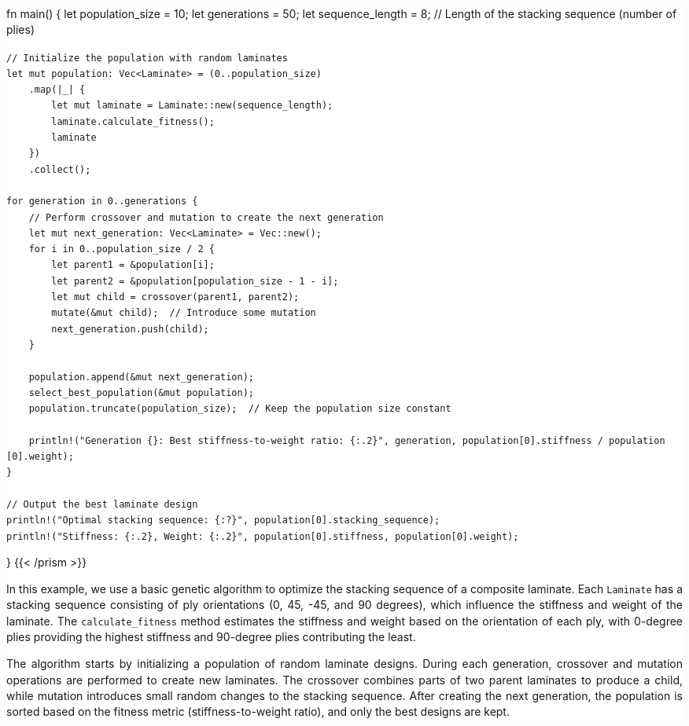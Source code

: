 fn main() {
    let population_size = 10;
    let generations = 50;
    let sequence_length = 8;  // Length of the stacking sequence (number of plies)
    
    // Initialize the population with random laminates
    let mut population: Vec<Laminate> = (0..population_size)
        .map(|_| {
            let mut laminate = Laminate::new(sequence_length);
            laminate.calculate_fitness();
            laminate
        })
        .collect();

    for generation in 0..generations {
        // Perform crossover and mutation to create the next generation
        let mut next_generation: Vec<Laminate> = Vec::new();
        for i in 0..population_size / 2 {
            let parent1 = &population[i];
            let parent2 = &population[population_size - 1 - i];
            let mut child = crossover(parent1, parent2);
            mutate(&mut child);  // Introduce some mutation
            next_generation.push(child);
        }

        population.append(&mut next_generation);
        select_best_population(&mut population);
        population.truncate(population_size);  // Keep the population size constant

        println!("Generation {}: Best stiffness-to-weight ratio: {:.2}", generation, population[0].stiffness / population[0].weight);
    }

    // Output the best laminate design
    println!("Optimal stacking sequence: {:?}", population[0].stacking_sequence);
    println!("Stiffness: {:.2}, Weight: {:.2}", population[0].stiffness, population[0].weight);
}
{{< /prism >}}
<p style="text-align: justify;">
In this example, we use a basic genetic algorithm to optimize the stacking sequence of a composite laminate. Each <code>Laminate</code> has a stacking sequence consisting of ply orientations (0, 45, -45, and 90 degrees), which influence the stiffness and weight of the laminate. The <code>calculate_fitness</code> method estimates the stiffness and weight based on the orientation of each ply, with 0-degree plies providing the highest stiffness and 90-degree plies contributing the least.
</p>

<p style="text-align: justify;">
The algorithm starts by initializing a population of random laminate designs. During each generation, crossover and mutation operations are performed to create new laminates. The crossover combines parts of two parent laminates to produce a child, while mutation introduces small random changes to the stacking sequence. After creating the next generation, the population is sorted based on the fitness metric (stiffness-to-weight ratio), and only the best designs are kept.
</p>
